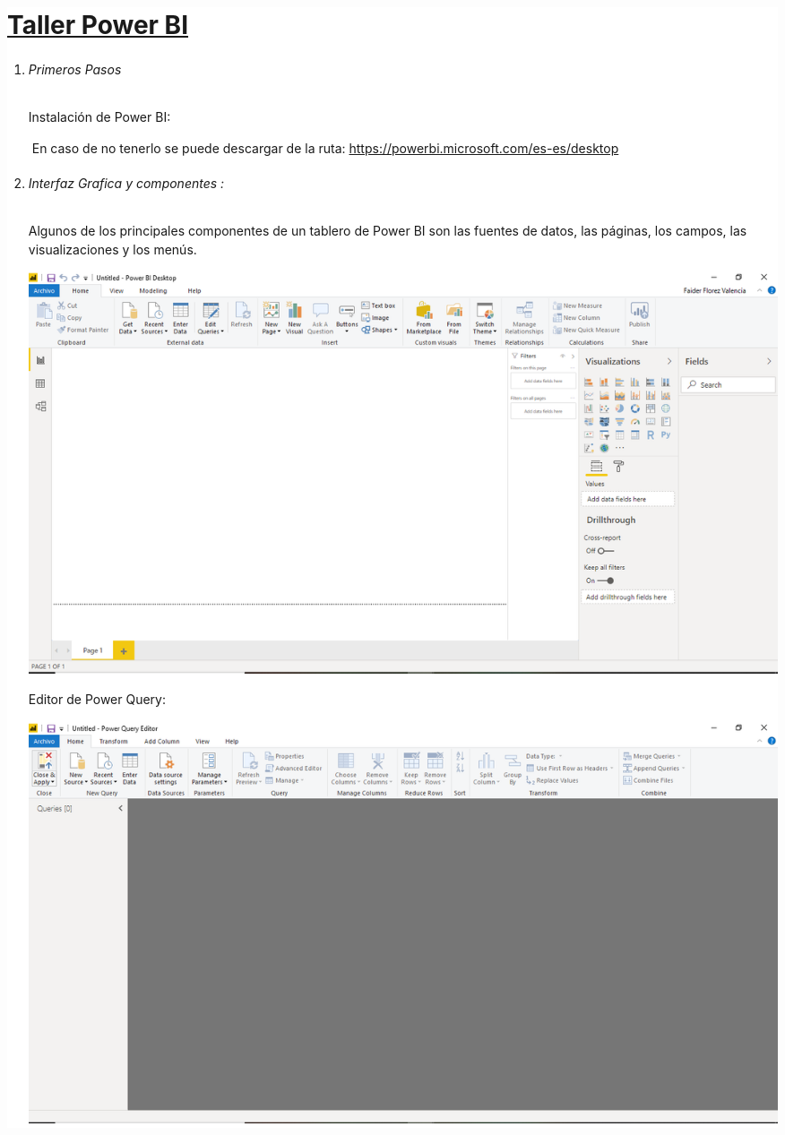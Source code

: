 
# <u>**Taller Power BI**</u>

1. ###### Primeros Pasos

   Instalación de Power BI:

   ​	En caso de no tenerlo se puede descargar de la ruta: https://powerbi.microsoft.com/es-es/desktop

2. ###### Interfaz Grafica y componentes : 

   Algunos de los principales componentes de un tablero de Power BI son las fuentes de datos, las páginas,  los campos,  las visualizaciones y los menús.

   ![UI](Images/UI.PNG)

   Editor de Power Query:

   ![](Images/PowerQueryEditor.PNG)